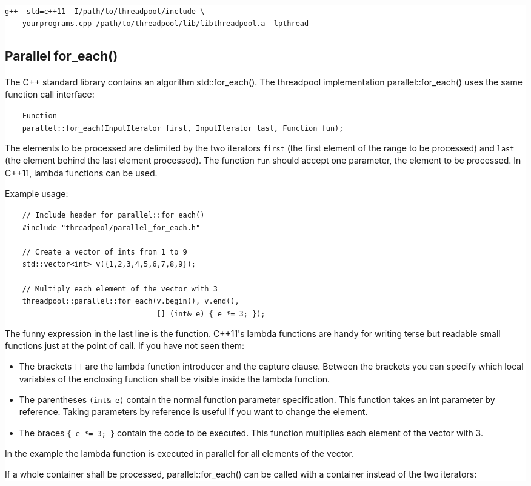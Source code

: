     g++ -std=c++11 -I/path/to/threadpool/include \
        yourprograms.cpp /path/to/threadpool/lib/libthreadpool.a -lpthread



Parallel for_each() <a name="parallel_for_each"></a>
-------------------

The C++ standard library contains an algorithm std::for_each(). The
threadpool implementation parallel::for_each() uses the same function
call interface:

~~~{.cpp}
    Function
    parallel::for_each(InputIterator first, InputIterator last, Function fun);
~~~

The elements to be processed are delimited by the two iterators `first`
(the first element of the range to be processed) and `last` (the element
behind the last element processed). The function `fun` should accept one
parameter, the element to be processed. In C++11, lambda functions can
be used.

Example usage:

~~~{.cpp}
    // Include header for parallel::for_each()
    #include "threadpool/parallel_for_each.h"
    
    // Create a vector of ints from 1 to 9
    std::vector<int> v({1,2,3,4,5,6,7,8,9});
    
    // Multiply each element of the vector with 3
    threadpool::parallel::for_each(v.begin(), v.end(),
                                   [] (int& e) { e *= 3; });
~~~

The funny expression in the last line is the function. C++11's lambda
functions are handy for writing terse but readable small functions
just at the point of call. If you have not seen them:

- The brackets `[]` are the lambda function introducer and the capture
  clause. Between the brackets you can specify which local variables
  of the enclosing function shall be visible inside the lambda
  function.

- The parentheses `(int& e)` contain the normal function parameter
  specification. This function takes an int parameter by
  reference. Taking parameters by reference is useful if you want to
  change the element.

- The braces `{ e *= 3; }` contain the code to be executed. This
  function multiplies each element of the vector with 3.

In the example the lambda function is executed in parallel for all
elements of the vector.

If a whole container shall be processed, parallel::for_each() can be
called with a container instead of the two iterators:

